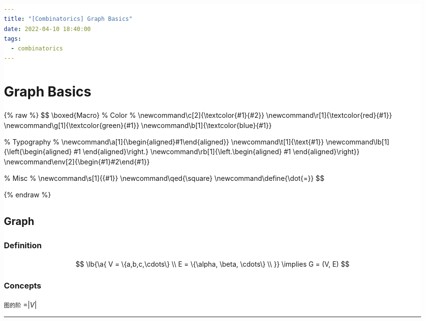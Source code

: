 ```yaml
---
title: "[Combinatorics] Graph Basics"
date: 2022-04-10 18:40:00
tags:
  - combinatorics
---
```


# Graph Basics

{% raw %}
$$
\boxed{Macro}
% Color %
\newcommand\c[2]{\textcolor{#1}{#2}}
\newcommand\r[1]{\textcolor{red}{#1}}
\newcommand\g[1]{\textcolor{green}{#1}}
\newcommand\b[1]{\textcolor{blue}{#1}}

% Typography %
\newcommand\a[1]{\begin{aligned}#1\end{aligned}}
\newcommand\t[1]{\text{#1}}
\newcommand\lb[1]{\left\{\begin{aligned} #1 \end{aligned}\right.}
\newcommand\rb[1]{\left.\begin{aligned} #1 \end{aligned}\right\}}
\newcommand\env[2]{\begin{#1}#2\end{#1}}

% Misc %
\newcommand\s[1]{\{#1\}}
\newcommand\qed{\square}
\newcommand\define{\dot{=}}
$$

{% endraw %}

## Graph

### Definition

$$
\lb{\a{
V = \{a,b,c,\cdots\} \\
E = \{\alpha, \beta, \cdots\} \\
}} \implies G = (V, E)
$$

### Concepts

`图的阶` =$|V|$

---
